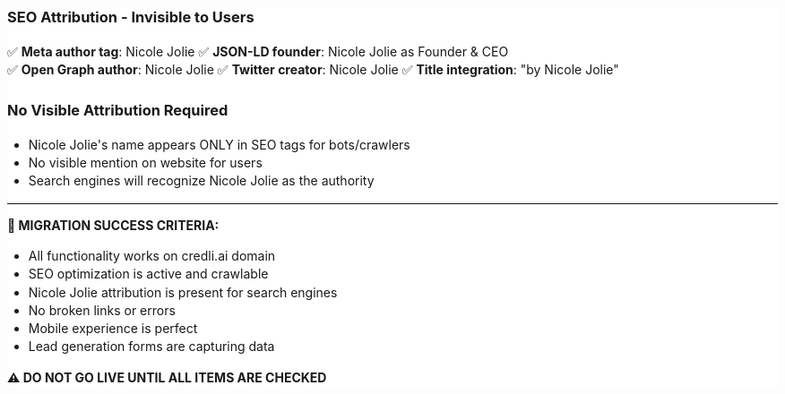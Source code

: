 ### **SEO Attribution - Invisible to Users**
✅ **Meta author tag**: Nicole Jolie
✅ **JSON-LD founder**: Nicole Jolie as Founder & CEO  
✅ **Open Graph author**: Nicole Jolie
✅ **Twitter creator**: Nicole Jolie
✅ **Title integration**: "by Nicole Jolie"

### **No Visible Attribution Required**
- Nicole Jolie's name appears ONLY in SEO tags for bots/crawlers
- No visible mention on website for users
- Search engines will recognize Nicole Jolie as the authority

---

**🎯 MIGRATION SUCCESS CRITERIA:**
- All functionality works on credli.ai domain
- SEO optimization is active and crawlable  
- Nicole Jolie attribution is present for search engines
- No broken links or errors
- Mobile experience is perfect
- Lead generation forms are capturing data

**⚠️ DO NOT GO LIVE UNTIL ALL ITEMS ARE CHECKED**